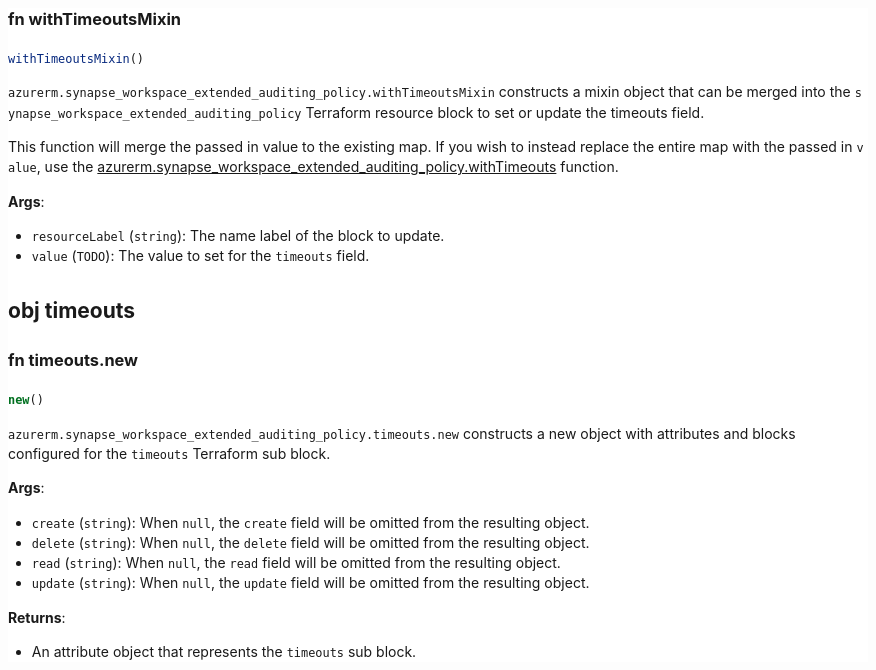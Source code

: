 
### fn withTimeoutsMixin

```ts
withTimeoutsMixin()
```

`azurerm.synapse_workspace_extended_auditing_policy.withTimeoutsMixin` constructs a mixin object that can be merged into the `synapse_workspace_extended_auditing_policy`
Terraform resource block to set or update the timeouts field.

This function will merge the passed in value to the existing map. If you wish
to instead replace the entire map with the passed in `value`, use the [azurerm.synapse_workspace_extended_auditing_policy.withTimeouts](TODO)
function.


**Args**:
  - `resourceLabel` (`string`): The name label of the block to update.
  - `value` (`TODO`): The value to set for the `timeouts` field.


## obj timeouts



### fn timeouts.new

```ts
new()
```


`azurerm.synapse_workspace_extended_auditing_policy.timeouts.new` constructs a new object with attributes and blocks configured for the `timeouts`
Terraform sub block.



**Args**:
  - `create` (`string`):  When `null`, the `create` field will be omitted from the resulting object.
  - `delete` (`string`):  When `null`, the `delete` field will be omitted from the resulting object.
  - `read` (`string`):  When `null`, the `read` field will be omitted from the resulting object.
  - `update` (`string`):  When `null`, the `update` field will be omitted from the resulting object.

**Returns**:
  - An attribute object that represents the `timeouts` sub block.
